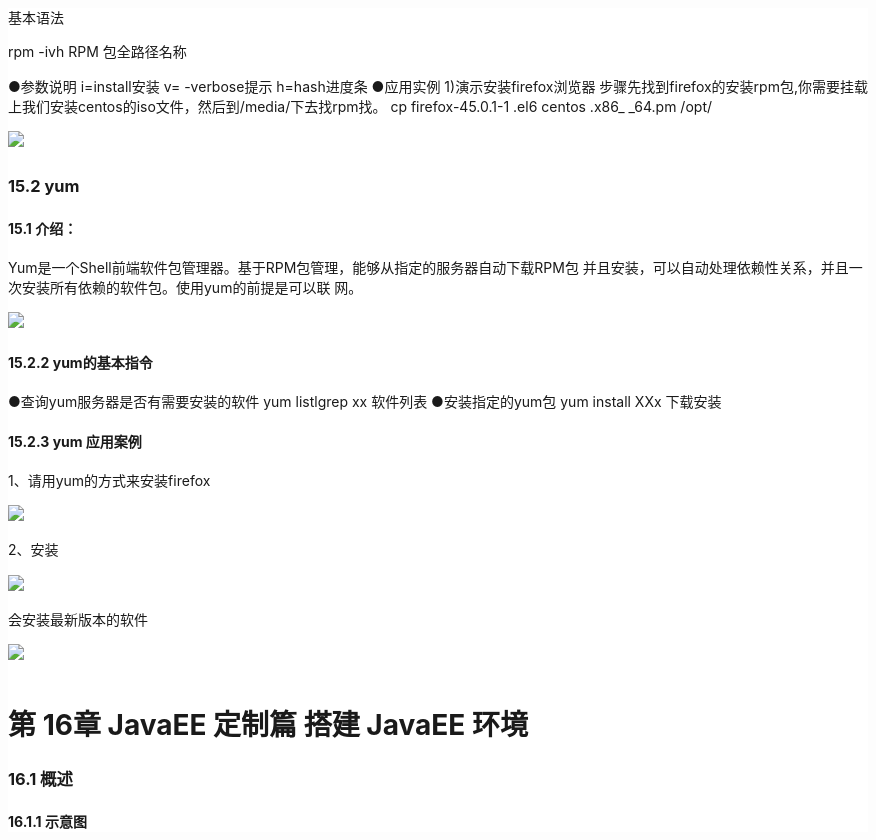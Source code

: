 基本语法

rpm -ivh RPM 包全路径名称

●参数说明
	i=install安装
	v= -verbose提示
	h=hash进度条
●应用实例
1)演示安装firefox浏览器
步骤先找到firefox的安装rpm包,你需要挂载上我们安装centos的iso文件，然后到/media/下去找rpm找。
cp firefox-45.0.1-1 .el6 centos .x86_ _64.pm /opt/

![](/Snipaste_2020-10-09_11-48-26.png)

### 15.2 yum

#### 15.1 介绍：

Yum是一个Shell前端软件包管理器。基于RPM包管理，能够从指定的服务器自动下载RPM包
并且安装，可以自动处理依赖性关系，并且一次安装所有依赖的软件包。使用yum的前提是可以联
网。

![](/Snipaste_2020-10-09_12-31-39.png)

#### 15.2.2 yum的基本指令

●查询yum服务器是否有需要安装的软件
	yum listlgrep xx	软件列表
●安装指定的yum包
	yum install XXx	下载安装

#### 15.2.3 yum 应用案例

1、请用yum的方式来安装firefox

![](/Snipaste_2020-10-09_12-33-43.png)

2、安装

![](/Snipaste_2020-10-09_12-32-56.png)

会安装最新版本的软件

![](/Snipaste_2020-10-09_12-34-33.png)



# **第** 16章 JavaEE 定制篇 搭建 JavaEE 环境

### 16.1 概述

#### 16.1.1 示意图
